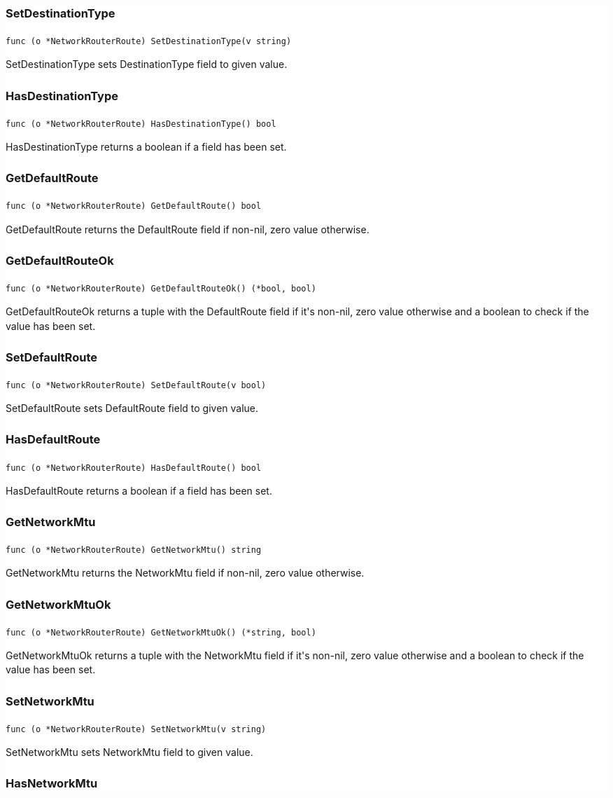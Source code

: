### SetDestinationType

`func (o *NetworkRouterRoute) SetDestinationType(v string)`

SetDestinationType sets DestinationType field to given value.

### HasDestinationType

`func (o *NetworkRouterRoute) HasDestinationType() bool`

HasDestinationType returns a boolean if a field has been set.

### GetDefaultRoute

`func (o *NetworkRouterRoute) GetDefaultRoute() bool`

GetDefaultRoute returns the DefaultRoute field if non-nil, zero value otherwise.

### GetDefaultRouteOk

`func (o *NetworkRouterRoute) GetDefaultRouteOk() (*bool, bool)`

GetDefaultRouteOk returns a tuple with the DefaultRoute field if it's non-nil, zero value otherwise
and a boolean to check if the value has been set.

### SetDefaultRoute

`func (o *NetworkRouterRoute) SetDefaultRoute(v bool)`

SetDefaultRoute sets DefaultRoute field to given value.

### HasDefaultRoute

`func (o *NetworkRouterRoute) HasDefaultRoute() bool`

HasDefaultRoute returns a boolean if a field has been set.

### GetNetworkMtu

`func (o *NetworkRouterRoute) GetNetworkMtu() string`

GetNetworkMtu returns the NetworkMtu field if non-nil, zero value otherwise.

### GetNetworkMtuOk

`func (o *NetworkRouterRoute) GetNetworkMtuOk() (*string, bool)`

GetNetworkMtuOk returns a tuple with the NetworkMtu field if it's non-nil, zero value otherwise
and a boolean to check if the value has been set.

### SetNetworkMtu

`func (o *NetworkRouterRoute) SetNetworkMtu(v string)`

SetNetworkMtu sets NetworkMtu field to given value.

### HasNetworkMtu
